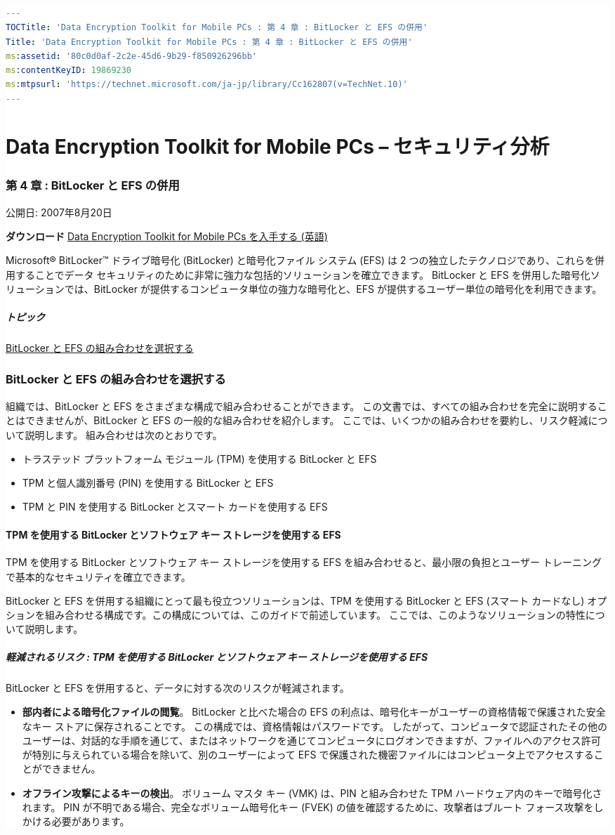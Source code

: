 ```yaml
---
TOCTitle: 'Data Encryption Toolkit for Mobile PCs : 第 4 章 : BitLocker と EFS の併用'
Title: 'Data Encryption Toolkit for Mobile PCs : 第 4 章 : BitLocker と EFS の併用'
ms:assetid: '80c0d0af-2c2e-45d6-9b29-f850926296bb'
ms:contentKeyID: 19869230
ms:mtpsurl: 'https://technet.microsoft.com/ja-jp/library/Cc162807(v=TechNet.10)'
---
```


Data Encryption Toolkit for Mobile PCs – セキュリティ分析
=========================================================

### 第 4 章 : BitLocker と EFS の併用

公開日: 2007年8月20日

**ダウンロード**
[Data Encryption Toolkit for Mobile PCs を入手する (英語)](http://www.microsoft.com/downloads/details.aspx?familyid=1a99576a-fe67-418f-88b1-81e2055fe977&displaylang=en)

Microsoft® BitLocker™ ドライブ暗号化 (BitLocker) と暗号化ファイル システム (EFS) は 2 つの独立したテクノロジであり、これらを併用することでデータ セキュリティのために非常に強力な包括的ソリューションを確立できます。 BitLocker と EFS を併用した暗号化ソリューションでは、BitLocker が提供するコンピュータ単位の強力な暗号化と、EFS が提供するユーザー単位の暗号化を利用できます。

##### トピック

[](#ebaa)[BitLocker と EFS の組み合わせを選択する](#ebaa)

### BitLocker と EFS の組み合わせを選択する

組織では、BitLocker と EFS をさまざまな構成で組み合わせることができます。 この文書では、すべての組み合わせを完全に説明することはできませんが、BitLocker と EFS の一般的な組み合わせを紹介します。 ここでは、いくつかの組み合わせを要約し、リスク軽減について説明します。 組み合わせは次のとおりです。

-   トラステッド プラットフォーム モジュール (TPM) を使用する BitLocker と EFS

-   TPM と個人識別番号 (PIN) を使用する BitLocker と EFS

-   TPM と PIN を使用する BitLocker とスマート カードを使用する EFS

#### TPM を使用する BitLocker とソフトウェア キー ストレージを使用する EFS

TPM を使用する BitLocker とソフトウェア キー ストレージを使用する EFS を組み合わせると、最小限の負担とユーザー トレーニングで基本的なセキュリティを確立できます。

BitLocker と EFS を併用する組織にとって最も役立つソリューションは、TPM を使用する BitLocker と EFS (スマート カードなし) オプションを組み合わせる構成です。この構成については、このガイドで前述しています。 ここでは、このようなソリューションの特性について説明します。

##### 軽減されるリスク : TPM を使用する BitLocker とソフトウェア キー ストレージを使用する EFS

BitLocker と EFS を併用すると、データに対する次のリスクが軽減されます。

-   **部内者による暗号化ファイルの閲覧**。 BitLocker と比べた場合の EFS の利点は、暗号化キーがユーザーの資格情報で保護された安全なキー ストアに保存されることです。 この構成では、資格情報はパスワードです。 したがって、コンピュータで認証されたその他のユーザーは、対話的な手順を通じて、またはネットワークを通じてコンピュータにログオンできますが、ファイルへのアクセス許可が特別に与えられている場合を除いて、別のユーザーによって EFS で保護された機密ファイルにはコンピュータ上でアクセスすることができません。

-   **オフライン攻撃によるキーの検出**。 ボリューム マスタ キー (VMK) は、PIN と組み合わせた TPM ハードウェア内のキーで暗号化されます。 PIN が不明である場合、完全なボリューム暗号化キー (FVEK) の値を確認するために、攻撃者はブルート フォース攻撃をしかける必要があります。
